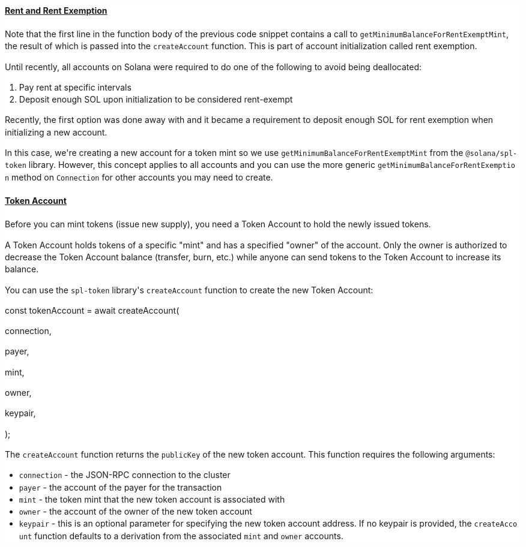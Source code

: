 #### [Rent and Rent Exemption](https://solana.com/developers/courses/tokens-and-nfts/token-program#rent-and-rent-exemption)

Note that the first line in the function body of the previous code snippet contains a call to `getMinimumBalanceForRentExemptMint`, the result of which is passed into the `createAccount` function. This is part of account initialization called rent exemption.

Until recently, all accounts on Solana were required to do one of the following to avoid being deallocated:

1.  Pay rent at specific intervals
2.  Deposit enough SOL upon initialization to be considered rent-exempt

Recently, the first option was done away with and it became a requirement to deposit enough SOL for rent exemption when initializing a new account.

In this case, we're creating a new account for a token mint so we use `getMinimumBalanceForRentExemptMint` from the `@solana/spl-token` library. However, this concept applies to all accounts and you can use the more generic `getMinimumBalanceForRentExemption` method on `Connection` for other accounts you may need to create.

#### [Token Account](https://solana.com/developers/courses/tokens-and-nfts/token-program#token-account)

Before you can mint tokens (issue new supply), you need a Token Account to hold the newly issued tokens.

A Token Account holds tokens of a specific "mint" and has a specified "owner" of the account. Only the owner is authorized to decrease the Token Account balance (transfer, burn, etc.) while anyone can send tokens to the Token Account to increase its balance.

You can use the `spl-token` library's `createAccount` function to create the new Token Account:

const tokenAccount = await createAccount(

  connection,

  payer,

  mint,

  owner,

  keypair,

);

The `createAccount` function returns the `publicKey` of the new token account. This function requires the following arguments:

-   `connection` - the JSON-RPC connection to the cluster
-   `payer` - the account of the payer for the transaction
-   `mint` - the token mint that the new token account is associated with
-   `owner` - the account of the owner of the new token account
-   `keypair` - this is an optional parameter for specifying the new token account address. If no keypair is provided, the `createAccount` function defaults to a derivation from the associated `mint` and `owner` accounts.
